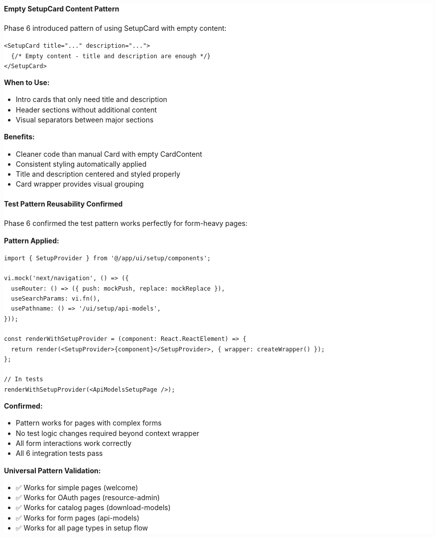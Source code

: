 #### Empty SetupCard Content Pattern

Phase 6 introduced pattern of using SetupCard with empty content:

```tsx
<SetupCard title="..." description="...">
  {/* Empty content - title and description are enough */}
</SetupCard>
```

**When to Use:**
- Intro cards that only need title and description
- Header sections without additional content
- Visual separators between major sections

**Benefits:**
- Cleaner code than manual Card with empty CardContent
- Consistent styling automatically applied
- Title and description centered and styled properly
- Card wrapper provides visual grouping

#### Test Pattern Reusability Confirmed

Phase 6 confirmed the test pattern works perfectly for form-heavy pages:

**Pattern Applied:**
```tsx
import { SetupProvider } from '@/app/ui/setup/components';

vi.mock('next/navigation', () => ({
  useRouter: () => ({ push: mockPush, replace: mockReplace }),
  useSearchParams: vi.fn(),
  usePathname: () => '/ui/setup/api-models',
}));

const renderWithSetupProvider = (component: React.ReactElement) => {
  return render(<SetupProvider>{component}</SetupProvider>, { wrapper: createWrapper() });
};

// In tests
renderWithSetupProvider(<ApiModelsSetupPage />);
```

**Confirmed:**
- Pattern works for pages with complex forms
- No test logic changes required beyond context wrapper
- All form interactions work correctly
- All 6 integration tests pass

**Universal Pattern Validation:**
- ✅ Works for simple pages (welcome)
- ✅ Works for OAuth pages (resource-admin)
- ✅ Works for catalog pages (download-models)
- ✅ Works for form pages (api-models)
- ✅ Works for all page types in setup flow
